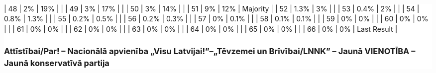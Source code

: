 | 48 | 2% | 19% |  |
| 49 | 3% | 17% |  |
| 50 | 3% | 14% |  |
| 51 | 9% | 12% | Majority |
| 52 | 1.3% | 3% |  |
| 53 | 0.4% | 2% |  |
| 54 | 0.8% | 1.3% |  |
| 55 | 0.2% | 0.5% |  |
| 56 | 0.2% | 0.3% |  |
| 57 | 0% | 0.1% |  |
| 58 | 0.1% | 0.1% |  |
| 59 | 0% | 0% |  |
| 60 | 0% | 0% |  |
| 61 | 0% | 0% |  |
| 62 | 0% | 0% |  |
| 63 | 0% | 0% |  |
| 64 | 0% | 0% |  |
| 65 | 0% | 0% |  |
| 66 | 0% | 0% | Last Result |

### Attīstībai/Par! – Nacionālā apvienība „Visu Latvijai!”–„Tēvzemei un Brīvībai/LNNK” – Jaunā VIENOTĪBA – Jaunā konservatīvā partija
